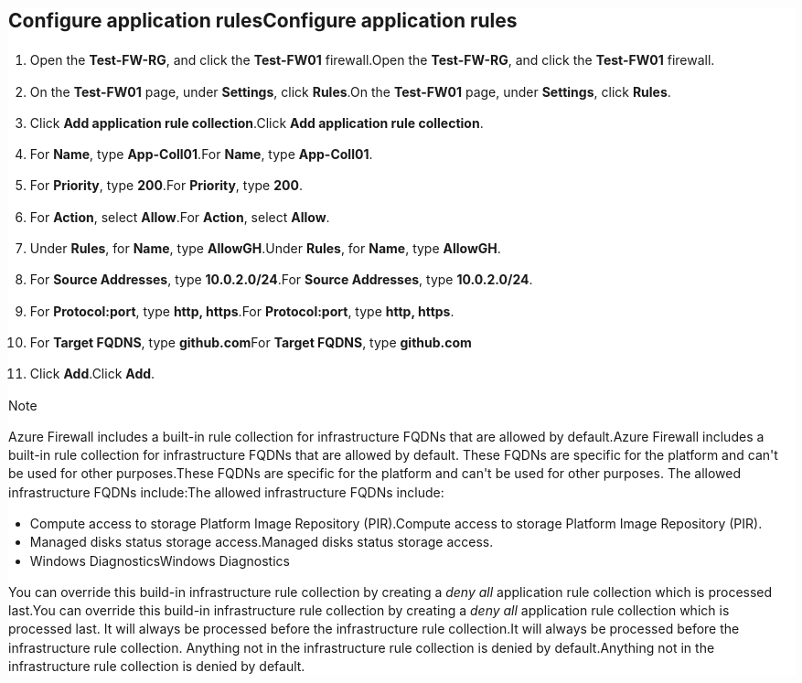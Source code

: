 
## <a name="configure-application-rules"></a><span data-ttu-id="8bccd-255">Configure application rules</span><span class="sxs-lookup"><span data-stu-id="8bccd-255">Configure application rules</span></span>


1. <span data-ttu-id="8bccd-256">Open the **Test-FW-RG**, and click the **Test-FW01** firewall.</span><span class="sxs-lookup"><span data-stu-id="8bccd-256">Open the **Test-FW-RG**, and click the **Test-FW01** firewall.</span></span>
1. <span data-ttu-id="8bccd-257">On the **Test-FW01** page, under **Settings**, click **Rules**.</span><span class="sxs-lookup"><span data-stu-id="8bccd-257">On the **Test-FW01** page, under **Settings**, click **Rules**.</span></span>
2. <span data-ttu-id="8bccd-258">Click **Add application rule collection**.</span><span class="sxs-lookup"><span data-stu-id="8bccd-258">Click **Add application rule collection**.</span></span>
3. <span data-ttu-id="8bccd-259">For **Name**, type **App-Coll01**.</span><span class="sxs-lookup"><span data-stu-id="8bccd-259">For **Name**, type **App-Coll01**.</span></span>
1. <span data-ttu-id="8bccd-260">For **Priority**, type **200**.</span><span class="sxs-lookup"><span data-stu-id="8bccd-260">For **Priority**, type **200**.</span></span>
2. <span data-ttu-id="8bccd-261">For **Action**, select **Allow**.</span><span class="sxs-lookup"><span data-stu-id="8bccd-261">For **Action**, select **Allow**.</span></span>

6. <span data-ttu-id="8bccd-262">Under **Rules**, for **Name**, type **AllowGH**.</span><span class="sxs-lookup"><span data-stu-id="8bccd-262">Under **Rules**, for **Name**, type **AllowGH**.</span></span>
7. <span data-ttu-id="8bccd-263">For **Source Addresses**, type **10.0.2.0/24**.</span><span class="sxs-lookup"><span data-stu-id="8bccd-263">For **Source Addresses**, type **10.0.2.0/24**.</span></span>
8. <span data-ttu-id="8bccd-264">For **Protocol:port**, type **http, https**.</span><span class="sxs-lookup"><span data-stu-id="8bccd-264">For **Protocol:port**, type **http, https**.</span></span> 
9. <span data-ttu-id="8bccd-265">For **Target FQDNS**, type **github.com**</span><span class="sxs-lookup"><span data-stu-id="8bccd-265">For **Target FQDNS**, type **github.com**</span></span>
10. <span data-ttu-id="8bccd-266">Click **Add**.</span><span class="sxs-lookup"><span data-stu-id="8bccd-266">Click **Add**.</span></span>

> [!NOTE]
> <span data-ttu-id="8bccd-267">Azure Firewall includes a built-in rule collection for infrastructure FQDNs that are allowed by default.</span><span class="sxs-lookup"><span data-stu-id="8bccd-267">Azure Firewall includes a built-in rule collection for infrastructure FQDNs that are allowed by default.</span></span> <span data-ttu-id="8bccd-268">These FQDNs are specific for the platform and can't be used for other purposes.</span><span class="sxs-lookup"><span data-stu-id="8bccd-268">These FQDNs are specific for the platform and can't be used for other purposes.</span></span> <span data-ttu-id="8bccd-269">The allowed infrastructure FQDNs include:</span><span class="sxs-lookup"><span data-stu-id="8bccd-269">The allowed infrastructure FQDNs include:</span></span>
>- <span data-ttu-id="8bccd-270">Compute access to storage Platform Image Repository (PIR).</span><span class="sxs-lookup"><span data-stu-id="8bccd-270">Compute access to storage Platform Image Repository (PIR).</span></span>
>- <span data-ttu-id="8bccd-271">Managed disks status storage access.</span><span class="sxs-lookup"><span data-stu-id="8bccd-271">Managed disks status storage access.</span></span>
>- <span data-ttu-id="8bccd-272">Windows Diagnostics</span><span class="sxs-lookup"><span data-stu-id="8bccd-272">Windows Diagnostics</span></span>
>
> <span data-ttu-id="8bccd-273">You can override this build-in infrastructure rule collection by creating a *deny all* application rule collection which is processed last.</span><span class="sxs-lookup"><span data-stu-id="8bccd-273">You can override this build-in infrastructure rule collection by creating a *deny all* application rule collection which is processed last.</span></span> <span data-ttu-id="8bccd-274">It will always be processed before the infrastructure rule collection.</span><span class="sxs-lookup"><span data-stu-id="8bccd-274">It will always be processed before the infrastructure rule collection.</span></span> <span data-ttu-id="8bccd-275">Anything not in the infrastructure rule collection is denied by default.</span><span class="sxs-lookup"><span data-stu-id="8bccd-275">Anything not in the infrastructure rule collection is denied by default.</span></span>
